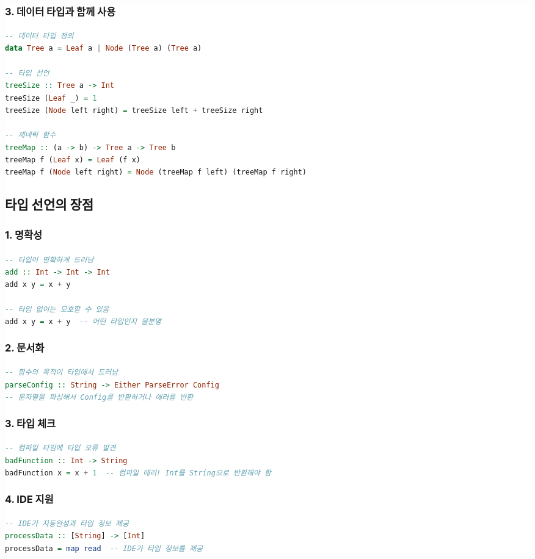 ```haskell
```

### 3. **데이터 타입과 함께 사용**

```haskell
-- 데이터 타입 정의
data Tree a = Leaf a | Node (Tree a) (Tree a)

-- 타입 선언
treeSize :: Tree a -> Int
treeSize (Leaf _) = 1
treeSize (Node left right) = treeSize left + treeSize right

-- 제네릭 함수
treeMap :: (a -> b) -> Tree a -> Tree b
treeMap f (Leaf x) = Leaf (f x)
treeMap f (Node left right) = Node (treeMap f left) (treeMap f right)
```

## 타입 선언의 장점

### 1. **명확성**
```haskell
-- 타입이 명확하게 드러남
add :: Int -> Int -> Int
add x y = x + y

-- 타입 없이는 모호할 수 있음
add x y = x + y  -- 어떤 타입인지 불분명
```

### 2. **문서화**
```haskell
-- 함수의 목적이 타입에서 드러남
parseConfig :: String -> Either ParseError Config
-- 문자열을 파싱해서 Config를 반환하거나 에러를 반환
```

### 3. **타입 체크**
```haskell
-- 컴파일 타임에 타입 오류 발견
badFunction :: Int -> String
badFunction x = x + 1  -- 컴파일 에러! Int를 String으로 반환해야 함
```

### 4. **IDE 지원**
```haskell
-- IDE가 자동완성과 타입 정보 제공
processData :: [String] -> [Int]
processData = map read  -- IDE가 타입 정보를 제공
```
